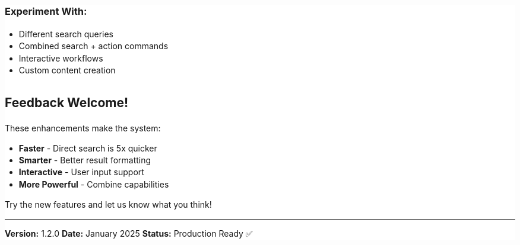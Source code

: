 ### Experiment With:

- Different search queries
- Combined search + action commands
- Interactive workflows
- Custom content creation

## Feedback Welcome!

These enhancements make the system:
- **Faster** - Direct search is 5x quicker
- **Smarter** - Better result formatting
- **Interactive** - User input support
- **More Powerful** - Combine capabilities

Try the new features and let us know what you think!

---

**Version:** 1.2.0
**Date:** January 2025
**Status:** Production Ready ✅
